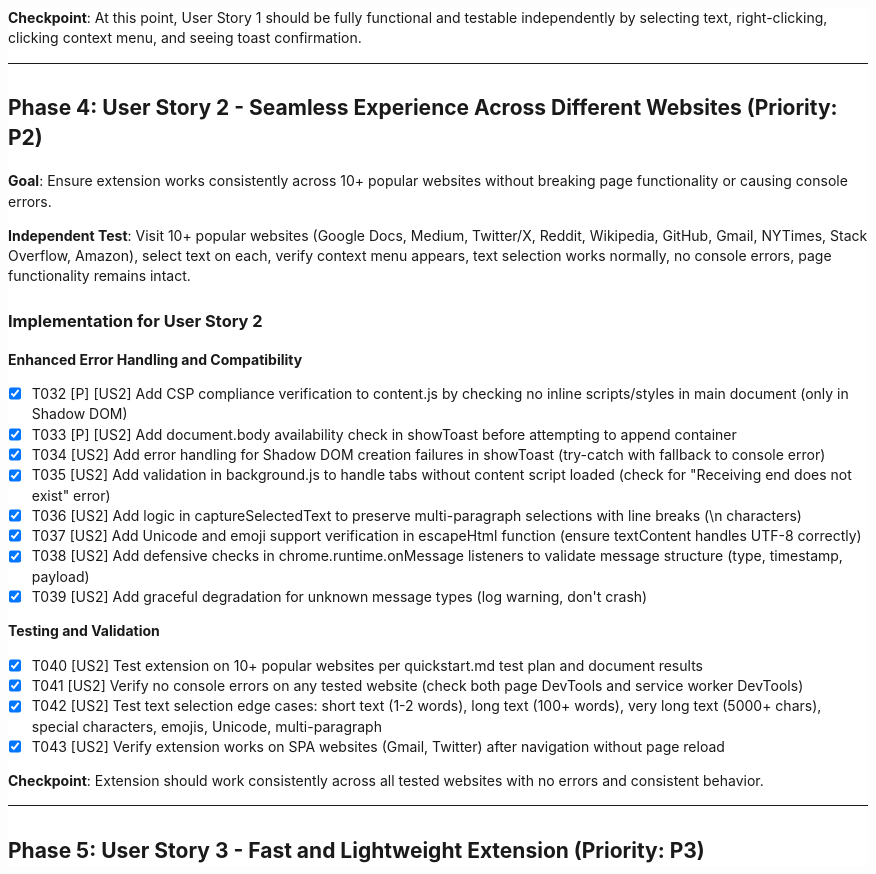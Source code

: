 **Checkpoint**: At this point, User Story 1 should be fully functional and testable independently by selecting text, right-clicking, clicking context menu, and seeing toast confirmation.

---

## Phase 4: User Story 2 - Seamless Experience Across Different Websites (Priority: P2)

**Goal**: Ensure extension works consistently across 10+ popular websites without breaking page functionality or causing console errors.

**Independent Test**: Visit 10+ popular websites (Google Docs, Medium, Twitter/X, Reddit, Wikipedia, GitHub, Gmail, NYTimes, Stack Overflow, Amazon), select text on each, verify context menu appears, text selection works normally, no console errors, page functionality remains intact.

### Implementation for User Story 2

**Enhanced Error Handling and Compatibility**

- [X] T032 [P] [US2] Add CSP compliance verification to content.js by checking no inline scripts/styles in main document (only in Shadow DOM)
- [X] T033 [P] [US2] Add document.body availability check in showToast before attempting to append container
- [X] T034 [US2] Add error handling for Shadow DOM creation failures in showToast (try-catch with fallback to console error)
- [X] T035 [US2] Add validation in background.js to handle tabs without content script loaded (check for "Receiving end does not exist" error)
- [X] T036 [US2] Add logic in captureSelectedText to preserve multi-paragraph selections with line breaks (\n characters)
- [X] T037 [US2] Add Unicode and emoji support verification in escapeHtml function (ensure textContent handles UTF-8 correctly)
- [X] T038 [US2] Add defensive checks in chrome.runtime.onMessage listeners to validate message structure (type, timestamp, payload)
- [X] T039 [US2] Add graceful degradation for unknown message types (log warning, don't crash)

**Testing and Validation**

- [X] T040 [US2] Test extension on 10+ popular websites per quickstart.md test plan and document results
- [X] T041 [US2] Verify no console errors on any tested website (check both page DevTools and service worker DevTools)
- [X] T042 [US2] Test text selection edge cases: short text (1-2 words), long text (100+ words), very long text (5000+ chars), special characters, emojis, Unicode, multi-paragraph
- [X] T043 [US2] Verify extension works on SPA websites (Gmail, Twitter) after navigation without page reload

**Checkpoint**: Extension should work consistently across all tested websites with no errors and consistent behavior.

---

## Phase 5: User Story 3 - Fast and Lightweight Extension (Priority: P3)
